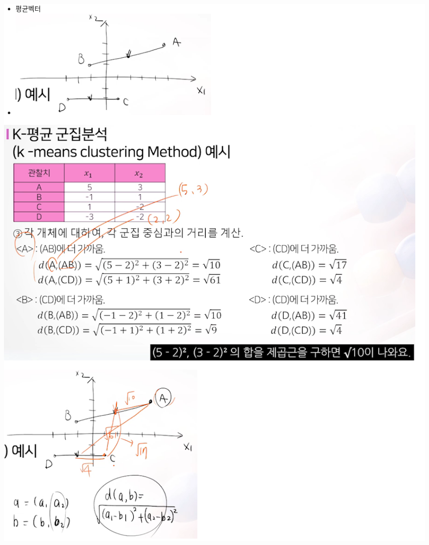 - 평균벡터
- ![image-20220211173041032](ELeraning_ProDS1.assets/image-20220211173041032.png)

![image-20220211173211296](ELeraning_ProDS1.assets/image-20220211173211296.png)

![image-20220211173316231](ELeraning_ProDS1.assets/image-20220211173316231.png)
